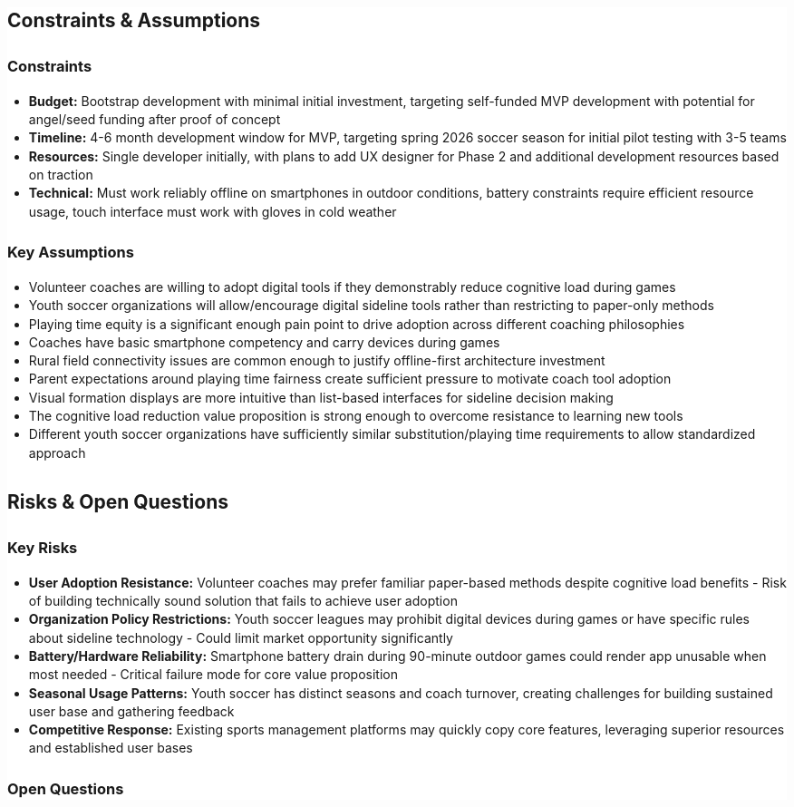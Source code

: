 ## Constraints & Assumptions

### Constraints

- **Budget:** Bootstrap development with minimal initial investment, targeting self-funded MVP development with potential for angel/seed funding after proof of concept
- **Timeline:** 4-6 month development window for MVP, targeting spring 2026 soccer season for initial pilot testing with 3-5 teams
- **Resources:** Single developer initially, with plans to add UX designer for Phase 2 and additional development resources based on traction
- **Technical:** Must work reliably offline on smartphones in outdoor conditions, battery constraints require efficient resource usage, touch interface must work with gloves in cold weather

### Key Assumptions

- Volunteer coaches are willing to adopt digital tools if they demonstrably reduce cognitive load during games
- Youth soccer organizations will allow/encourage digital sideline tools rather than restricting to paper-only methods
- Playing time equity is a significant enough pain point to drive adoption across different coaching philosophies
- Coaches have basic smartphone competency and carry devices during games
- Rural field connectivity issues are common enough to justify offline-first architecture investment
- Parent expectations around playing time fairness create sufficient pressure to motivate coach tool adoption
- Visual formation displays are more intuitive than list-based interfaces for sideline decision making
- The cognitive load reduction value proposition is strong enough to overcome resistance to learning new tools
- Different youth soccer organizations have sufficiently similar substitution/playing time requirements to allow standardized approach

## Risks & Open Questions

### Key Risks

- **User Adoption Resistance:** Volunteer coaches may prefer familiar paper-based methods despite cognitive load benefits - Risk of building technically sound solution that fails to achieve user adoption
- **Organization Policy Restrictions:** Youth soccer leagues may prohibit digital devices during games or have specific rules about sideline technology - Could limit market opportunity significantly
- **Battery/Hardware Reliability:** Smartphone battery drain during 90-minute outdoor games could render app unusable when most needed - Critical failure mode for core value proposition
- **Seasonal Usage Patterns:** Youth soccer has distinct seasons and coach turnover, creating challenges for building sustained user base and gathering feedback
- **Competitive Response:** Existing sports management platforms may quickly copy core features, leveraging superior resources and established user bases

### Open Questions
